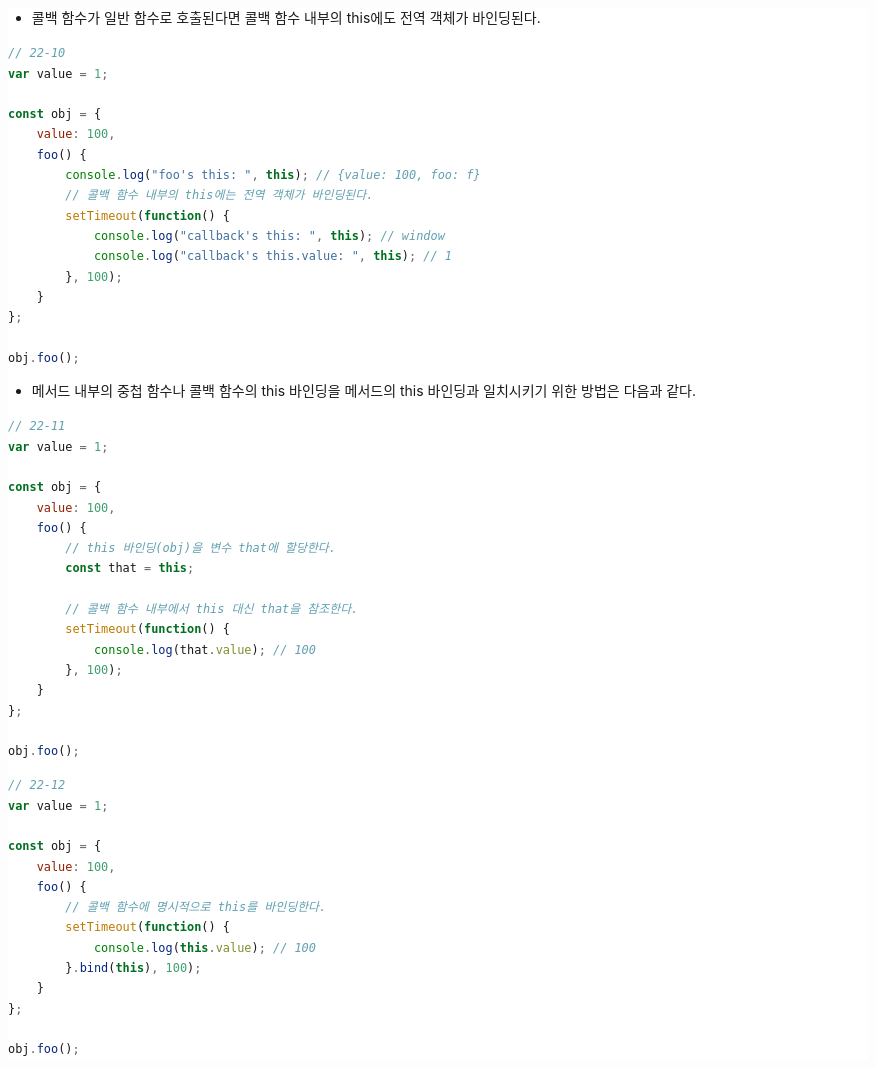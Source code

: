 - 콜백 함수가 일반 함수로 호출된다면 콜백 함수 내부의 this에도 전역 객체가 바인딩된다.

```javascript
// 22-10
var value = 1;

const obj = {
    value: 100,
    foo() {
        console.log("foo's this: ", this); // {value: 100, foo: f}
        // 콜백 함수 내부의 this에는 전역 객체가 바인딩된다.
        setTimeout(function() {
            console.log("callback's this: ", this); // window
            console.log("callback's this.value: ", this); // 1
        }, 100);
    }
};

obj.foo();
```

- 메서드 내부의 중첩 함수나 콜백 함수의 this 바인딩을 메서드의 this 바인딩과 일치시키기 위한 방법은 다음과 같다.

```javascript
// 22-11
var value = 1;

const obj = {
    value: 100,
    foo() {
        // this 바인딩(obj)을 변수 that에 할당한다.
        const that = this;

        // 콜백 함수 내부에서 this 대신 that을 참조한다.
        setTimeout(function() {
            console.log(that.value); // 100
        }, 100);
    }
};

obj.foo();
```

```javascript
// 22-12
var value = 1;

const obj = {
    value: 100,
    foo() {
        // 콜백 함수에 명시적으로 this를 바인딩한다.
        setTimeout(function() {
            console.log(this.value); // 100
        }.bind(this), 100);
    }
};

obj.foo();
```
